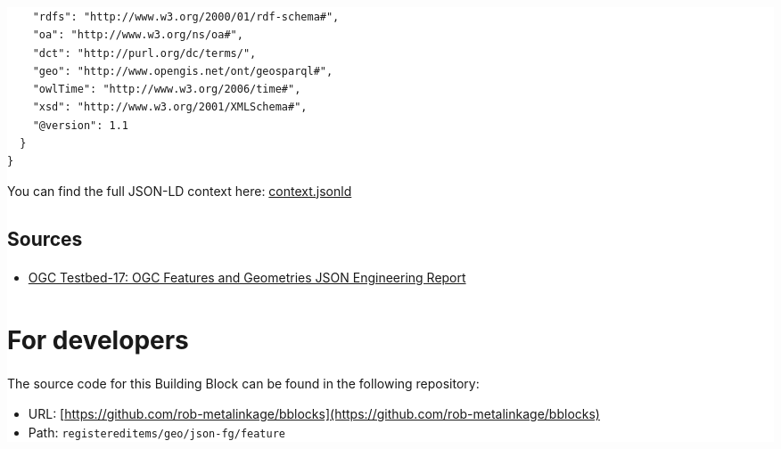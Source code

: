 ```jsonld
    "rdfs": "http://www.w3.org/2000/01/rdf-schema#",
    "oa": "http://www.w3.org/ns/oa#",
    "dct": "http://purl.org/dc/terms/",
    "geo": "http://www.opengis.net/ont/geosparql#",
    "owlTime": "http://www.w3.org/2006/time#",
    "xsd": "http://www.w3.org/2001/XMLSchema#",
    "@version": 1.1
  }
}
```

You can find the full JSON-LD context here:
[context.jsonld](https://rob-metalinkage.github.io/bblocks/annotated-schemas/geo/json-fg/feature/context.jsonld)

## Sources

* [OGC Testbed-17: OGC Features and Geometries JSON Engineering Report](http://docs.ogc.org/per/21-017r1.html)

# For developers

The source code for this Building Block can be found in the following repository:

* URL: [https://github.com/rob-metalinkage/bblocks](https://github.com/rob-metalinkage/bblocks)
* Path: `registereditems/geo/json-fg/feature`

